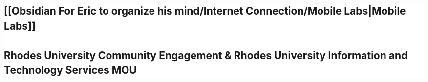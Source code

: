 ## [[Obsidian For Eric to organize his mind/Internet Connection/Mobile Labs\|Mobile Labs]] 






## Rhodes University Community Engagement & Rhodes University Information and Technology Services MOU

<iframe src="https://drive.google.com/file/d/1N4fUWhy8HC-M6okbGqfFu_n8Vr9Hmy9r/view?usp=sharing" width="800" height="600" title="Embedded Google Doc"></iframe>


